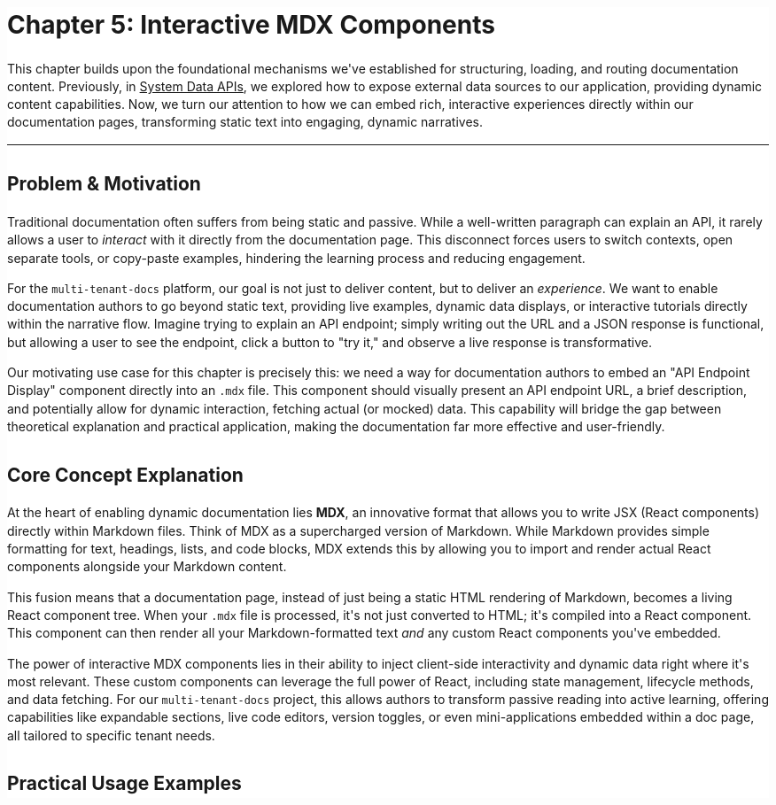 # Chapter 5: Interactive MDX Components

This chapter builds upon the foundational mechanisms we've established for structuring, loading, and routing documentation content. Previously, in [System Data APIs](chapter_04.md), we explored how to expose external data sources to our application, providing dynamic content capabilities. Now, we turn our attention to how we can embed rich, interactive experiences directly within our documentation pages, transforming static text into engaging, dynamic narratives.

---

## Problem & Motivation

Traditional documentation often suffers from being static and passive. While a well-written paragraph can explain an API, it rarely allows a user to *interact* with it directly from the documentation page. This disconnect forces users to switch contexts, open separate tools, or copy-paste examples, hindering the learning process and reducing engagement.

For the `multi-tenant-docs` platform, our goal is not just to deliver content, but to deliver an *experience*. We want to enable documentation authors to go beyond static text, providing live examples, dynamic data displays, or interactive tutorials directly within the narrative flow. Imagine trying to explain an API endpoint; simply writing out the URL and a JSON response is functional, but allowing a user to see the endpoint, click a button to "try it," and observe a live response is transformative.

Our motivating use case for this chapter is precisely this: we need a way for documentation authors to embed an "API Endpoint Display" component directly into an `.mdx` file. This component should visually present an API endpoint URL, a brief description, and potentially allow for dynamic interaction, fetching actual (or mocked) data. This capability will bridge the gap between theoretical explanation and practical application, making the documentation far more effective and user-friendly.

## Core Concept Explanation

At the heart of enabling dynamic documentation lies **MDX**, an innovative format that allows you to write JSX (React components) directly within Markdown files. Think of MDX as a supercharged version of Markdown. While Markdown provides simple formatting for text, headings, lists, and code blocks, MDX extends this by allowing you to import and render actual React components alongside your Markdown content.

This fusion means that a documentation page, instead of just being a static HTML rendering of Markdown, becomes a living React component tree. When your `.mdx` file is processed, it's not just converted to HTML; it's compiled into a React component. This component can then render all your Markdown-formatted text *and* any custom React components you've embedded.

The power of interactive MDX components lies in their ability to inject client-side interactivity and dynamic data right where it's most relevant. These custom components can leverage the full power of React, including state management, lifecycle methods, and data fetching. For our `multi-tenant-docs` project, this allows authors to transform passive reading into active learning, offering capabilities like expandable sections, live code editors, version toggles, or even mini-applications embedded within a doc page, all tailored to specific tenant needs.

## Practical Usage Examples
